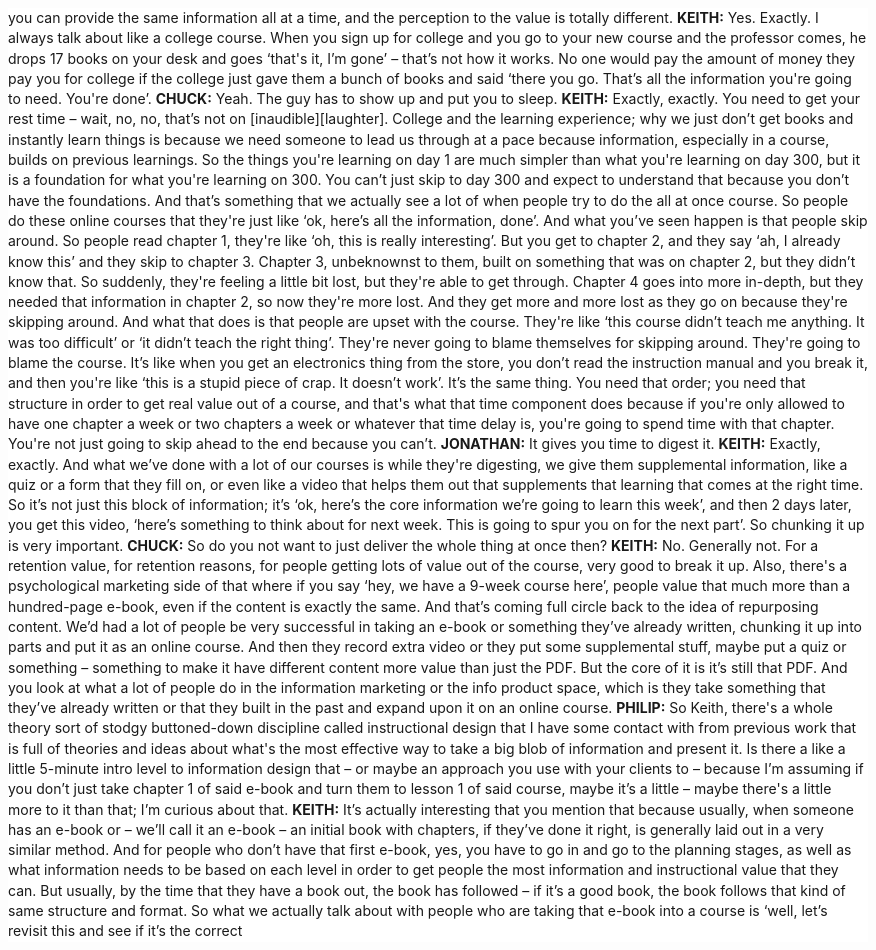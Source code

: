 you can provide the same information all at a time, and the perception to the value is totally different. **KEITH:** Yes. Exactly. I always talk about like a college course. When you sign up for college and you go to your new course and the professor comes, he drops 17 books on your desk and goes ‘that's it, I’m gone’ – that’s not how it works. No one would pay the amount of money they pay you for college if the college just gave them a bunch of books and said ‘there you go. That’s all the information you're going to need. You're done’. **CHUCK:** Yeah. The guy has to show up and put you to sleep. **KEITH:** Exactly, exactly. You need to get your rest time – wait, no, no, that’s not on [inaudible][laughter]. College and the learning experience; why we just don’t get books and instantly learn things is because we need someone to lead us through at a pace because information, especially in a course, builds on previous learnings. So the things you're learning on day 1 are much simpler than what you're learning on day 300, but it is a foundation for what you're learning on 300. You can’t just skip to day 300 and expect to understand that because you don’t have the foundations. And that’s something that we actually see a lot of when people try to do the all at once course. So people do these online courses that they're just like ‘ok, here’s all the information, done’. And what you’ve seen happen is that people skip around. So people read chapter 1, they're like ‘oh, this is really interesting’. But you get to chapter 2, and they say ‘ah, I already know this’ and they skip to chapter 3. Chapter 3, unbeknownst to them, built on something that was on chapter 2, but they didn’t know that. So suddenly, they're feeling a little bit lost, but they're able to get through. Chapter 4 goes into more in-depth, but they needed that information in chapter 2, so now they're more lost. And they get more and more lost as they go on because they're skipping around. And what that does is that people are upset with the course. They're like ‘this course didn’t teach me anything. It was too difficult’ or ‘it didn’t teach the right thing’. They're never going to blame themselves for skipping around. They're going to blame the course. It’s like when you get an electronics thing from the store, you don’t read the instruction manual and you break it, and then you're like ‘this is a stupid piece of crap. It doesn’t work’. It’s the same thing. You need that order; you need that structure in order to get real value out of a course, and that's what that time component does because if you're only allowed to have one chapter a week or two chapters a week or whatever that time delay is, you're going to spend time with that chapter. You're not just going to skip ahead to the end because you can’t. **JONATHAN:** It gives you time to digest it. **KEITH:** Exactly, exactly. And what we’ve done with a lot of our courses is while they're digesting, we give them supplemental information, like a quiz or a form that they fill on, or even like a video that helps them out that supplements that learning that comes at the right time. So it’s not just this block of information; it’s ‘ok, here’s the core information we’re going to learn this week’, and then 2 days later, you get this video, ‘here’s something to think about for next week. This is going to spur you on for the next part’. So chunking it up is very important. **CHUCK:** So do you not want to just deliver the whole thing at once then? **KEITH:** No. Generally not. For a retention value, for retention reasons, for people getting lots of value out of the course, very good to break it up. Also, there's a psychological marketing side of that where if you say ‘hey, we have a 9-week course here’, people value that much more than a hundred-page e-book, even if the content is exactly the same. And that’s coming full circle back to the idea of repurposing content. We’d had a lot of people be very successful in taking an e-book or something they’ve already written, chunking it up into parts and put it as an online course. And then they record extra video or they put some supplemental stuff, maybe put a quiz or something – something to make it have different content more value than just the PDF. But the core of it is it’s still that PDF. And you look at what a lot of people do in the information marketing or the info product space, which is they take something that they’ve already written or that they built in the past and expand upon it on an online course. **PHILIP:** So Keith, there's a whole theory sort of stodgy buttoned-down discipline called instructional design that I have some contact with from previous work that is full of theories and ideas about what's the most effective way to take a big blob of information and present it. Is there a like a little 5-minute intro level to information design that – or maybe an approach you use with your clients to – because I’m assuming if you don’t just take chapter 1 of said e-book and turn them to lesson 1 of said course, maybe it’s a little – maybe there's a little more to it than that; I’m curious about that. **KEITH:** It’s actually interesting that you mention that because usually, when someone has an e-book or – we’ll call it an e-book – an initial book with chapters, if they’ve done it right, is generally laid out in a very similar method. And for people who don’t have that first e-book, yes, you have to go in and go to the planning stages, as well as what information needs to be based on each level in order to get people the most information and instructional value that they can. But usually, by the time that they have a book out, the book has followed – if it’s a good book, the book follows that kind of same structure and format. So what we actually talk about with people who are taking that e-book into a course is ‘well, let’s revisit this and see if it’s the correct